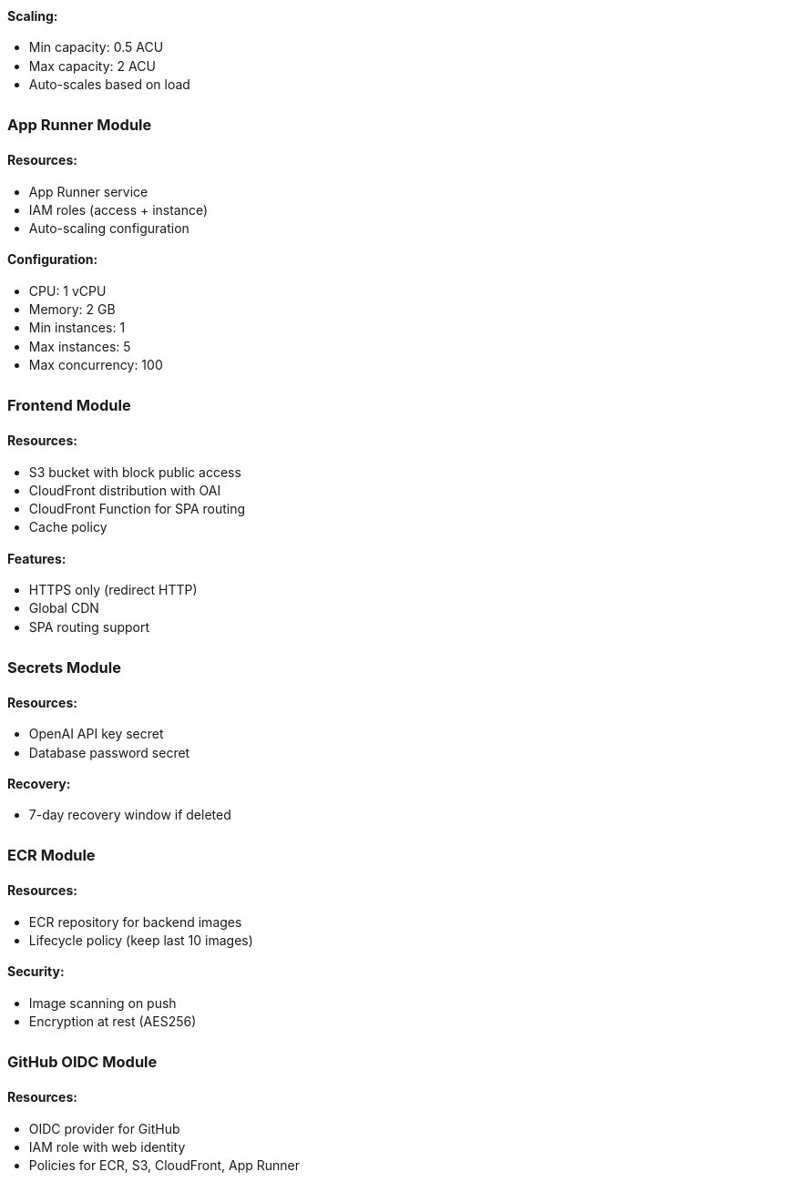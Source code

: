 **Scaling:**
- Min capacity: 0.5 ACU
- Max capacity: 2 ACU
- Auto-scales based on load

### App Runner Module

**Resources:**
- App Runner service
- IAM roles (access + instance)
- Auto-scaling configuration

**Configuration:**
- CPU: 1 vCPU
- Memory: 2 GB
- Min instances: 1
- Max instances: 5
- Max concurrency: 100

### Frontend Module

**Resources:**
- S3 bucket with block public access
- CloudFront distribution with OAI
- CloudFront Function for SPA routing
- Cache policy

**Features:**
- HTTPS only (redirect HTTP)
- Global CDN
- SPA routing support

### Secrets Module

**Resources:**
- OpenAI API key secret
- Database password secret

**Recovery:**
- 7-day recovery window if deleted

### ECR Module

**Resources:**
- ECR repository for backend images
- Lifecycle policy (keep last 10 images)

**Security:**
- Image scanning on push
- Encryption at rest (AES256)

### GitHub OIDC Module

**Resources:**
- OIDC provider for GitHub
- IAM role with web identity
- Policies for ECR, S3, CloudFront, App Runner
